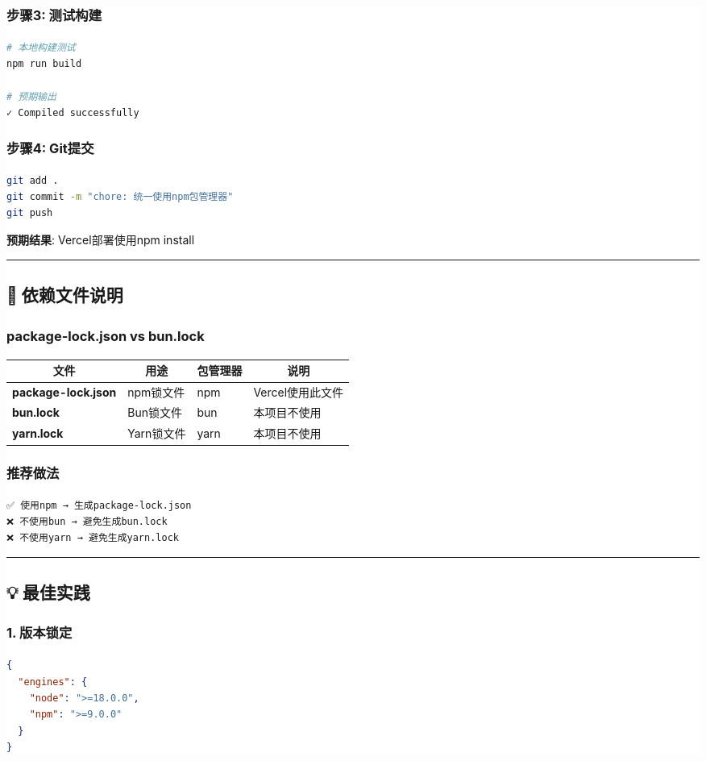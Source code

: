 ### **步骤3: 测试构建**
```bash
# 本地构建测试
npm run build

# 预期输出
✓ Compiled successfully
```

### **步骤4: Git提交**
```bash
git add .
git commit -m "chore: 统一使用npm包管理器"
git push
```

**预期结果**: Vercel部署使用npm install

---

## 📄 **依赖文件说明**

### **package-lock.json vs bun.lock**

| 文件 | 用途 | 包管理器 | 说明 |
|------|------|----------|------|
| **package-lock.json** | npm锁文件 | npm | Vercel使用此文件 |
| **bun.lock** | Bun锁文件 | bun | 本项目不使用 |
| **yarn.lock** | Yarn锁文件 | yarn | 本项目不使用 |

### **推荐做法**
```
✅ 使用npm → 生成package-lock.json
❌ 不使用bun → 避免生成bun.lock
❌ 不使用yarn → 避免生成yarn.lock
```

---

## 💡 **最佳实践**

### **1. 版本锁定**
```json
{
  "engines": {
    "node": ">=18.0.0",
    "npm": ">=9.0.0"
  }
}
```
